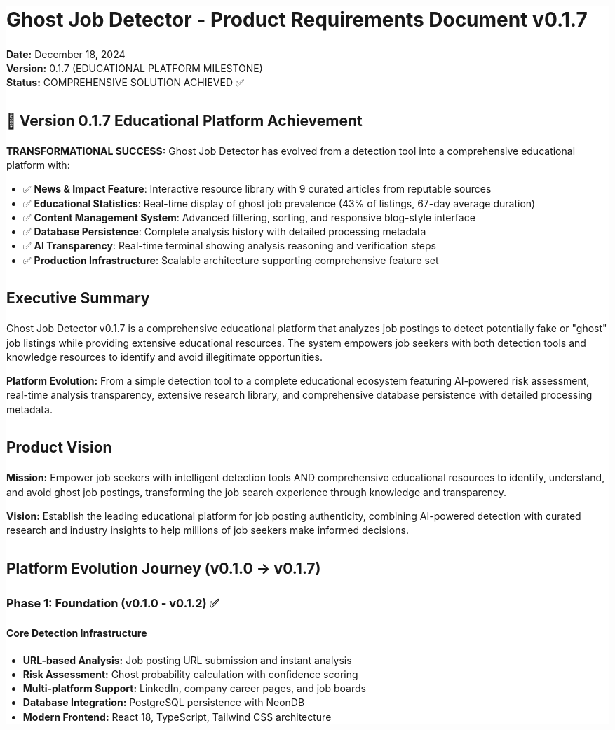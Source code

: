# Ghost Job Detector - Product Requirements Document v0.1.7
**Date:** December 18, 2024  
**Version:** 0.1.7 (EDUCATIONAL PLATFORM MILESTONE)  
**Status:** COMPREHENSIVE SOLUTION ACHIEVED ✅

## 🎉 Version 0.1.7 Educational Platform Achievement

**TRANSFORMATIONAL SUCCESS:** Ghost Job Detector has evolved from a detection tool into a comprehensive educational platform with:
- ✅ **News & Impact Feature**: Interactive resource library with 9 curated articles from reputable sources
- ✅ **Educational Statistics**: Real-time display of ghost job prevalence (43% of listings, 67-day average duration)
- ✅ **Content Management System**: Advanced filtering, sorting, and responsive blog-style interface
- ✅ **Database Persistence**: Complete analysis history with detailed processing metadata
- ✅ **AI Transparency**: Real-time terminal showing analysis reasoning and verification steps
- ✅ **Production Infrastructure**: Scalable architecture supporting comprehensive feature set

## Executive Summary

Ghost Job Detector v0.1.7 is a comprehensive educational platform that analyzes job postings to detect potentially fake or "ghost" job listings while providing extensive educational resources. The system empowers job seekers with both detection tools and knowledge resources to identify and avoid illegitimate opportunities.

**Platform Evolution:** From a simple detection tool to a complete educational ecosystem featuring AI-powered risk assessment, real-time analysis transparency, extensive research library, and comprehensive database persistence with detailed processing metadata.

## Product Vision

**Mission:** Empower job seekers with intelligent detection tools AND comprehensive educational resources to identify, understand, and avoid ghost job postings, transforming the job search experience through knowledge and transparency.

**Vision:** Establish the leading educational platform for job posting authenticity, combining AI-powered detection with curated research and industry insights to help millions of job seekers make informed decisions.

## Platform Evolution Journey (v0.1.0 → v0.1.7)

### Phase 1: Foundation (v0.1.0 - v0.1.2) ✅ 
#### Core Detection Infrastructure
- **URL-based Analysis:** Job posting URL submission and instant analysis
- **Risk Assessment:** Ghost probability calculation with confidence scoring
- **Multi-platform Support:** LinkedIn, company career pages, and job boards
- **Database Integration:** PostgreSQL persistence with NeonDB
- **Modern Frontend:** React 18, TypeScript, Tailwind CSS architecture
